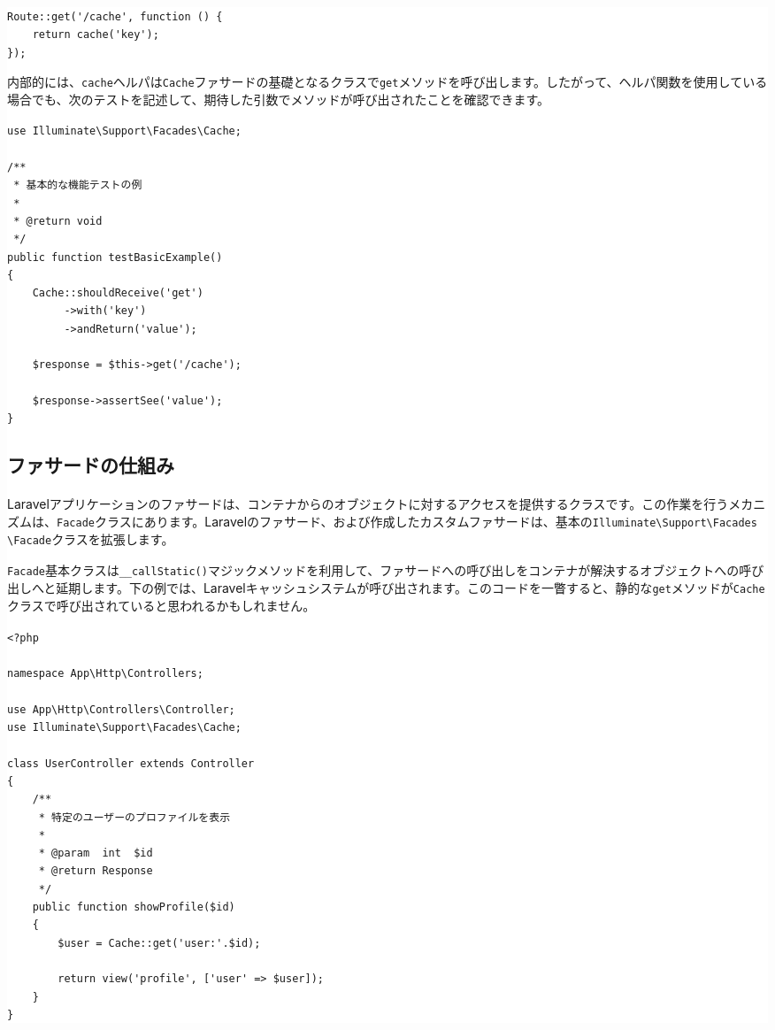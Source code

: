     Route::get('/cache', function () {
        return cache('key');
    });

内部的には、`cache`ヘルパは`Cache`ファサードの基礎となるクラスで`get`メソッドを呼び出します。したがって、ヘルパ関数を使用している場合でも、次のテストを記述して、期待した引数でメソッドが呼び出されたことを確認できます。

    use Illuminate\Support\Facades\Cache;

    /**
     * 基本的な機能テストの例
     *
     * @return void
     */
    public function testBasicExample()
    {
        Cache::shouldReceive('get')
             ->with('key')
             ->andReturn('value');

        $response = $this->get('/cache');

        $response->assertSee('value');
    }

<a name="how-facades-work"></a>
## ファサードの仕組み

Laravelアプリケーションのファサードは、コンテナからのオブジェクトに対するアクセスを提供するクラスです。この作業を行うメカニズムは、`Facade`クラスにあります。Laravelのファサード、および作成したカスタムファサードは、基本の`Illuminate\Support\Facades\Facade`クラスを拡張します。

`Facade`基本クラスは`__callStatic()`マジックメソッドを利用して、ファサードへの呼び出しをコンテナが解決するオブジェクトへの呼び出しへと延期します。下の例では、Laravelキャッシュシステムが呼び出されます。このコードを一瞥すると、静的な`get`メソッドが`Cache`クラスで呼び出されていると思われるかもしれません。

    <?php

    namespace App\Http\Controllers;

    use App\Http\Controllers\Controller;
    use Illuminate\Support\Facades\Cache;

    class UserController extends Controller
    {
        /**
         * 特定のユーザーのプロファイルを表示
         *
         * @param  int  $id
         * @return Response
         */
        public function showProfile($id)
        {
            $user = Cache::get('user:'.$id);

            return view('profile', ['user' => $user]);
        }
    }
